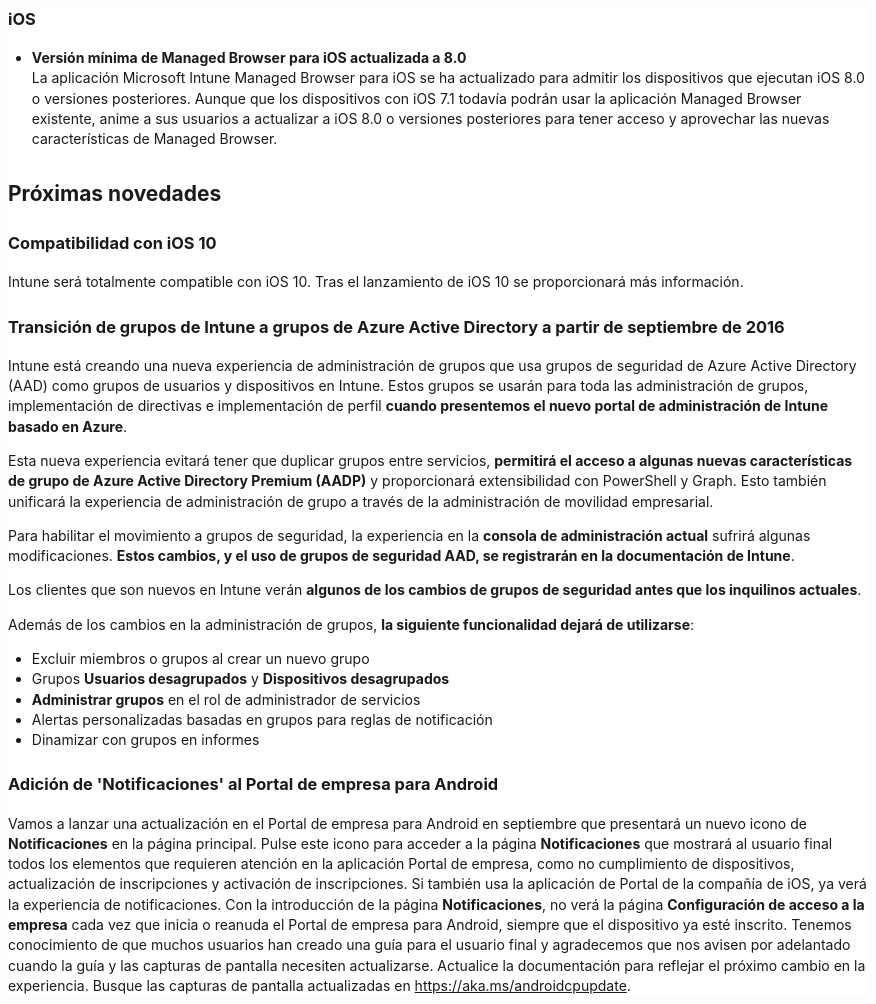 
### iOS
- **Versión mínima de Managed Browser para iOS actualizada a 8.0**<br/>
La aplicación Microsoft Intune Managed Browser para iOS se ha actualizado para admitir los dispositivos que ejecutan iOS 8.0 o versiones posteriores. Aunque que los dispositivos con iOS 7.1 todavía podrán usar la aplicación Managed Browser existente, anime a sus usuarios a actualizar a iOS 8.0 o versiones posteriores para tener acceso y aprovechar las nuevas características de Managed Browser.  


## Próximas novedades

### Compatibilidad con iOS 10
Intune será totalmente compatible con iOS 10. Tras el lanzamiento de iOS 10 se proporcionará más información.

### Transición de grupos de Intune a grupos de Azure Active Directory a partir de septiembre de 2016
Intune está creando una nueva experiencia de administración de grupos que usa grupos de seguridad de Azure Active Directory (AAD) como grupos de usuarios y dispositivos en Intune. Estos grupos se usarán para toda las administración de grupos, implementación de directivas e implementación de perfil **cuando presentemos el nuevo portal de administración de Intune basado en Azure**.

Esta nueva experiencia evitará tener que duplicar grupos entre servicios, **permitirá el acceso a algunas nuevas características de grupo de Azure Active Directory Premium (AADP)** y proporcionará extensibilidad con PowerShell y Graph. Esto también unificará la experiencia de administración de grupo a través de la administración de movilidad empresarial.

Para habilitar el movimiento a grupos de seguridad, la experiencia en la **consola de administración actual** sufrirá algunas modificaciones. **Estos cambios, y el uso de grupos de seguridad AAD, se registrarán en la documentación de Intune**.

Los clientes que son nuevos en Intune verán **algunos de los cambios de grupos de seguridad antes que los inquilinos actuales**.

Además de los cambios en la administración de grupos, **la siguiente funcionalidad dejará de utilizarse**:
- Excluir miembros o grupos al crear un nuevo grupo
- Grupos **Usuarios desagrupados** y **Dispositivos desagrupados**
- **Administrar grupos** en el rol de administrador de servicios
- Alertas personalizadas basadas en grupos para reglas de notificación
- Dinamizar con grupos en informes


### Adición de 'Notificaciones' al Portal de empresa para Android
Vamos a lanzar una actualización en el Portal de empresa para Android en septiembre que presentará un nuevo icono de **Notificaciones** en la página principal. Pulse este icono para acceder a la página **Notificaciones** que mostrará al usuario final todos los elementos que requieren atención en la aplicación Portal de empresa, como no cumplimiento de dispositivos, actualización de inscripciones y activación de inscripciones. Si también usa la aplicación de Portal de la compañía de iOS, ya verá la experiencia de notificaciones. Con la introducción de la página **Notificaciones**, no verá la página **Configuración de acceso a la empresa** cada vez que inicia o reanuda el Portal de empresa para Android, siempre que el dispositivo ya esté inscrito. Tenemos conocimiento de que muchos usuarios han creado una guía para el usuario final y agradecemos que nos avisen por adelantado cuando la guía y las capturas de pantalla necesiten actualizarse. Actualice la documentación para reflejar el próximo cambio en la experiencia. Busque las capturas de pantalla actualizadas en https://aka.ms/androidcpupdate.  
